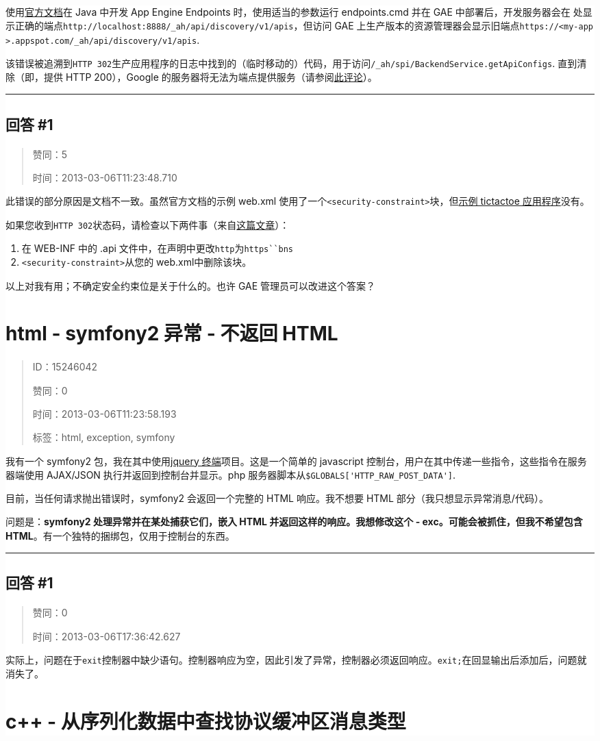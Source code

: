 使用[官方文档](https://developers.google.com/appengine/docs/java/endpoints/gen_clients)在 Java 中开发 App Engine Endpoints 时，使用适当的参数运行 endpoints.cmd 并在 GAE 中部署后，开发服务器会在 处显示正确的端点`http://localhost:8888/_ah/api/discovery/v1/apis`，但访问 GAE 上生产版本的资源管理器会显示旧端点`https://<my-app>.appspot.com/_ah/api/discovery/v1/apis`.

该错误被追溯到`HTTP 302`生产应用程序的日志中找到的（临时移动的）代码，用于访问`/_ah/spi/BackendService.getApiConfigs`. 直到清除（即，提供 HTTP 200），Google 的服务器将无法为端点提供服务（请参阅[此评论](https://stackoverflow.com/a/15058819/20386)）。

* * *

## 回答 #1

> 赞同：5
> 
> 时间：2013-03-06T11:23:48.710

此错误的部分原因是文档不一致。虽然官方文档的示例 web.xml 使用了一个`<security-constraint>`块，但[示例 tictactoe 应用程序](https://github.com/GoogleCloudPlatform/appengine-endpoints-tictactoe-java/blob/master/war/WEB-INF/web.xml)没有。

如果您收到`HTTP 302`状态码，请检查以下两件事（来自[这篇文章](https://groups.google.com/d/topic/endpoints-trusted-testers/2jyFxm4WEjY/discussion)）：

1.  在 WEB-INF 中的 .api 文件中，在声明中更改`http`为`https``bns`
2.  `<security-constraint>`从您的 web.xml中删除该块。

以上对我有用；不确定安全约束位是关于什么的。也许 GAE 管理员可以改进这个答案？

# html - symfony2 异常 - 不返回 HTML

> ID：15246042
> 
> 赞同：0
> 
> 时间：2013-03-06T11:23:58.193
> 
> 标签：html, exception, symfony

我有一个 symfony2 包，我在其中使用[jquery 终端](https://github.com/jcubic/jquery.terminal)项目。这是一个简单的 javascript 控制台，用户在其中传递一些指令，这些指令在服务器端使用 AJAX/JSON 执行并返回到控制台并显示。php 服务器脚本从`$GLOBALS['HTTP_RAW_POST_DATA']`.

目前，当任何请求抛出错误时，symfony2 会返回一个完整的 HTML 响应。我不想要 HTML 部分（我只想显示异常消息/代码）。

问题是：**symfony2 处理异常并在某处捕获它们，嵌入 HTML 并返回这样的响应。我想修改这个 - exc。可能会被抓住，但我不希望包含 HTML**。有一个独特的捆绑包，仅用于控制台的东西。

* * *

## 回答 #1

> 赞同：0
> 
> 时间：2013-03-06T17:36:42.627

实际上，问题在于`exit`控制器中缺少语句。控制器响应为空，因此引发了异常，控制器必须返回响应。`exit;`在回显输出后添加后，问题就消失了。

# c++ - 从序列化数据中查找协议缓冲区消息类型
